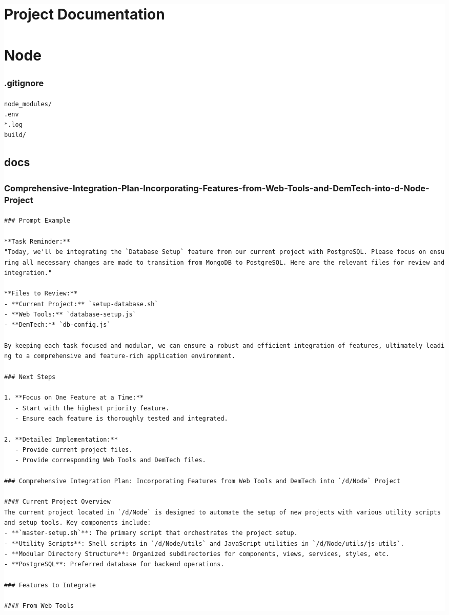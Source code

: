 # Project Documentation

# Node

### .gitignore

```
node_modules/
.env
*.log
build/

```

## docs

### Comprehensive-Integration-Plan-Incorporating-Features-from-Web-Tools-and-DemTech-into-d-Node-Project

```
### Prompt Example

**Task Reminder:**
"Today, we'll be integrating the `Database Setup` feature from our current project with PostgreSQL. Please focus on ensuring all necessary changes are made to transition from MongoDB to PostgreSQL. Here are the relevant files for review and integration."

**Files to Review:**
- **Current Project:** `setup-database.sh`
- **Web Tools:** `database-setup.js`
- **DemTech:** `db-config.js`

By keeping each task focused and modular, we can ensure a robust and efficient integration of features, ultimately leading to a comprehensive and feature-rich application environment.

### Next Steps

1. **Focus on One Feature at a Time:**
   - Start with the highest priority feature.
   - Ensure each feature is thoroughly tested and integrated.

2. **Detailed Implementation:**
   - Provide current project files.
   - Provide corresponding Web Tools and DemTech files.

### Comprehensive Integration Plan: Incorporating Features from Web Tools and DemTech into `/d/Node` Project

#### Current Project Overview
The current project located in `/d/Node` is designed to automate the setup of new projects with various utility scripts and setup tools. Key components include:
- **`master-setup.sh`**: The primary script that orchestrates the project setup.
- **Utility Scripts**: Shell scripts in `/d/Node/utils` and JavaScript utilities in `/d/Node/utils/js-utils`.
- **Modular Directory Structure**: Organized subdirectories for components, views, services, styles, etc.
- **PostgreSQL**: Preferred database for backend operations.

### Features to Integrate

#### From Web Tools
```